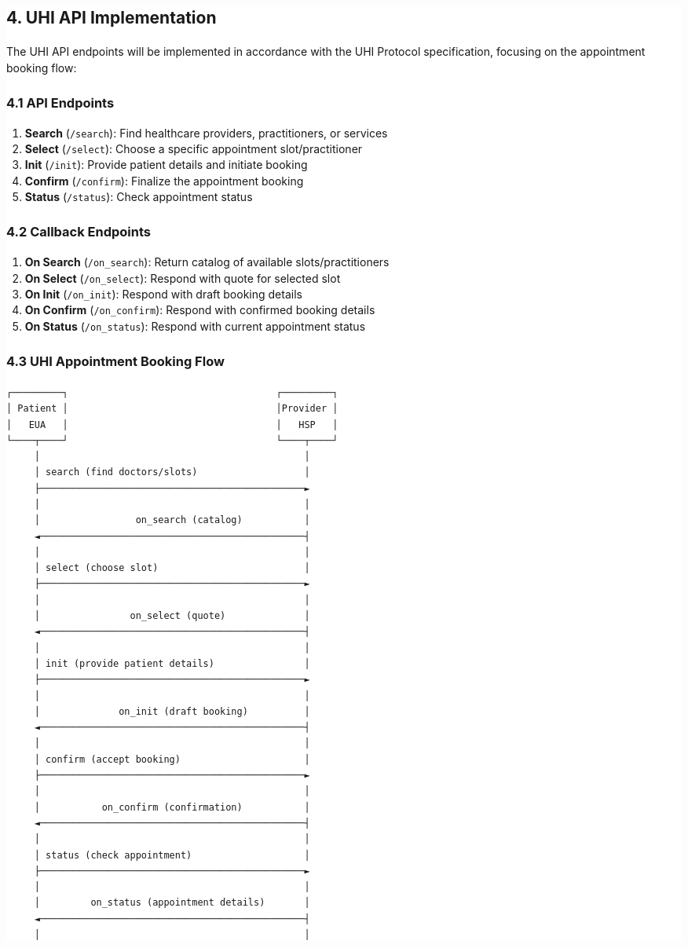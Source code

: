## 4. UHI API Implementation

The UHI API endpoints will be implemented in accordance with the UHI Protocol specification, focusing on the appointment booking flow:

### 4.1 API Endpoints

1. **Search** (`/search`): Find healthcare providers, practitioners, or services
2. **Select** (`/select`): Choose a specific appointment slot/practitioner
3. **Init** (`/init`): Provide patient details and initiate booking
4. **Confirm** (`/confirm`): Finalize the appointment booking
5. **Status** (`/status`): Check appointment status

### 4.2 Callback Endpoints

1. **On Search** (`/on_search`): Return catalog of available slots/practitioners
2. **On Select** (`/on_select`): Respond with quote for selected slot
3. **On Init** (`/on_init`): Respond with draft booking details
4. **On Confirm** (`/on_confirm`): Respond with confirmed booking details
5. **On Status** (`/on_status`): Respond with current appointment status

### 4.3 UHI Appointment Booking Flow

```
┌─────────┐                                     ┌─────────┐
│ Patient │                                     │Provider │
│   EUA   │                                     │   HSP   │
└────┬────┘                                     └────┬────┘
     │                                               │
     │ search (find doctors/slots)                   │
     ├───────────────────────────────────────────────► 
     │                                               │
     │                 on_search (catalog)           │
     ◄───────────────────────────────────────────────┤
     │                                               │
     │ select (choose slot)                          │
     ├───────────────────────────────────────────────►
     │                                               │
     │                on_select (quote)              │
     ◄───────────────────────────────────────────────┤
     │                                               │
     │ init (provide patient details)                │
     ├───────────────────────────────────────────────►
     │                                               │
     │              on_init (draft booking)          │
     ◄───────────────────────────────────────────────┤
     │                                               │
     │ confirm (accept booking)                      │
     ├───────────────────────────────────────────────►
     │                                               │
     │           on_confirm (confirmation)           │
     ◄───────────────────────────────────────────────┤
     │                                               │
     │ status (check appointment)                    │
     ├───────────────────────────────────────────────►
     │                                               │
     │         on_status (appointment details)       │
     ◄───────────────────────────────────────────────┤
     │                                               │
```

